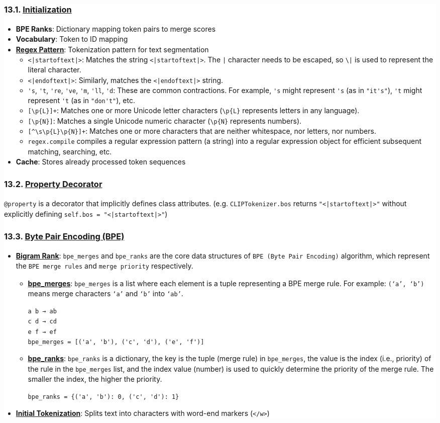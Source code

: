 ### 13.1. [Initialization](../../mlx-examples/clip/tokenizer.py#L14)

- **BPE Ranks**: Dictionary mapping token pairs to merge scores
- **Vocabulary**: Token to ID mapping
- **[Regex Pattern](../../mlx-examples/clip/tokenizer.py#L14)**: Tokenization pattern for text segmentation
  - `<|startoftext|>`: Matches the string `<|startoftext|>`. The `|` character needs to be escaped, so `\|` is used to represent the literal character.
  - `<|endoftext|>`: Similarly, matches the `<|endoftext|>` string.
  - `'s`, `'t`, `'re`, `'ve`, `'m`, `'ll`, `'d`: These are common contractions. For example, `'s` might represent `'s` (as in `"it's"`), `'t` might represent `'t` (as in `"don't"`), etc.
  - `[\p{L}]+`: Matches one or more Unicode letter characters (`\p{L}` represents letters in any language).
  - `[\p{N}]`: Matches a single Unicode numeric character (`\p{N}` represents numbers).
  - `[^\s\p{L}\p{N}]+`: Matches one or more characters that are neither whitespace, nor letters, nor numbers.
  - `regex.compile` compiles a regular expression pattern (a string) into a regular expression object for efficient subsequent matching, searching, etc.
- **Cache**: Stores already processed token sequences

### 13.2. [Property Decorator](../../mlx-examples/clip/tokenizer.py#L23)

`@property` is a decorator that implicitly defines class attributes. (e.g. `CLIPTokenizer.bos` returns `"<|startoftext|>"` without explicitly defining `self.bos = "<|startoftext|>"`)

### 13.3. [Byte Pair Encoding (BPE)](../../mlx-examples/clip/tokenizer.py#L39)

- **[Bigram Rank](../../mlx-examples/clip/tokenizer.py#L110)**: `bpe_merges` and `bpe_ranks` are the core data structures of `BPE (Byte Pair Encoding)` algorithm, which represent the `BPE merge rules` and `merge priority` respectively.
  - **[bpe_merges](../../mlx-examples/clip/tokenizer.py#L118)**: `bpe_merges` is a list where each element is a tuple representing a BPE merge rule. For example: `(‘a’, ‘b’)` means merge characters `‘a’` and `‘b’` into `‘ab’`.
    ```
    a b → ab
    c d → cd
    e f → ef
    bpe_merges = [('a', 'b'), ('c', 'd'), ('e', 'f')]
    ```
  - **[bpe_ranks](../../mlx-examples/clip/tokenizer.py#L119)**: `bpe_ranks` is a dictionary, the key is the tuple (merge rule) in `bpe_merges`, the value is the index (i.e., priority) of the rule in the `bpe_merges` list, and the index value (number) is used to quickly determine the priority of the merge rule. The smaller the index, the higher the priority.
    ```
    bpe_ranks = {('a', 'b'): 0, ('c', 'd'): 1}
    ```

- **[Initial Tokenization](../../mlx-examples/clip/tokenizer.py#L43)**: Splits text into characters with word-end markers (`</w>`)
